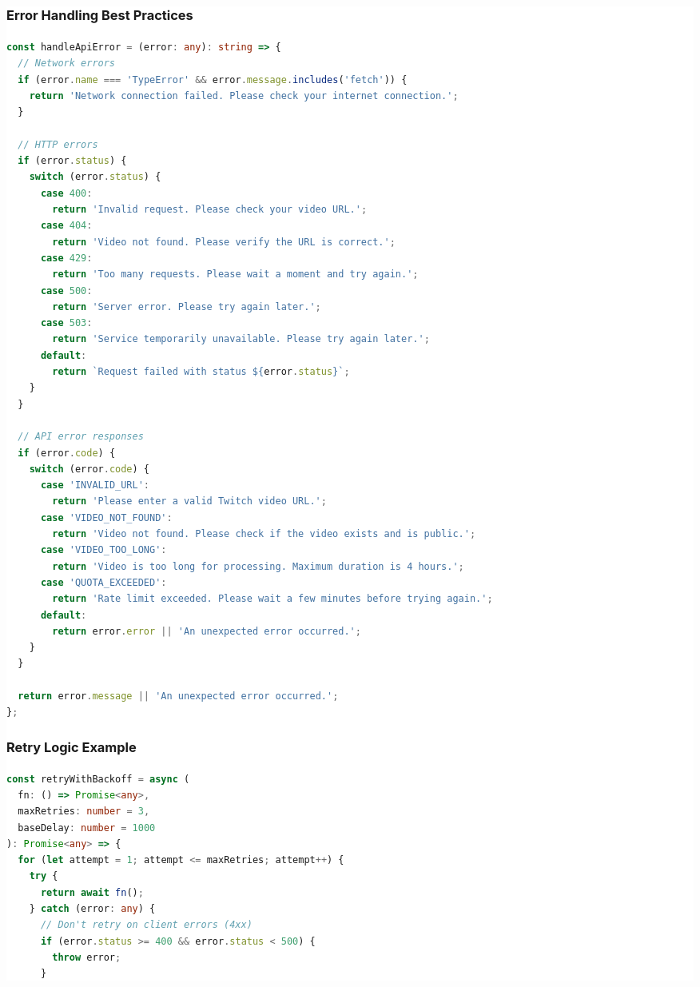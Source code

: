 ### Error Handling Best Practices

```typescript
const handleApiError = (error: any): string => {
  // Network errors
  if (error.name === 'TypeError' && error.message.includes('fetch')) {
    return 'Network connection failed. Please check your internet connection.';
  }

  // HTTP errors
  if (error.status) {
    switch (error.status) {
      case 400:
        return 'Invalid request. Please check your video URL.';
      case 404:
        return 'Video not found. Please verify the URL is correct.';
      case 429:
        return 'Too many requests. Please wait a moment and try again.';
      case 500:
        return 'Server error. Please try again later.';
      case 503:
        return 'Service temporarily unavailable. Please try again later.';
      default:
        return `Request failed with status ${error.status}`;
    }
  }

  // API error responses
  if (error.code) {
    switch (error.code) {
      case 'INVALID_URL':
        return 'Please enter a valid Twitch video URL.';
      case 'VIDEO_NOT_FOUND':
        return 'Video not found. Please check if the video exists and is public.';
      case 'VIDEO_TOO_LONG':
        return 'Video is too long for processing. Maximum duration is 4 hours.';
      case 'QUOTA_EXCEEDED':
        return 'Rate limit exceeded. Please wait a few minutes before trying again.';
      default:
        return error.error || 'An unexpected error occurred.';
    }
  }

  return error.message || 'An unexpected error occurred.';
};
```

### Retry Logic Example

```typescript
const retryWithBackoff = async (
  fn: () => Promise<any>,
  maxRetries: number = 3,
  baseDelay: number = 1000
): Promise<any> => {
  for (let attempt = 1; attempt <= maxRetries; attempt++) {
    try {
      return await fn();
    } catch (error: any) {
      // Don't retry on client errors (4xx)
      if (error.status >= 400 && error.status < 500) {
        throw error;
      }

```